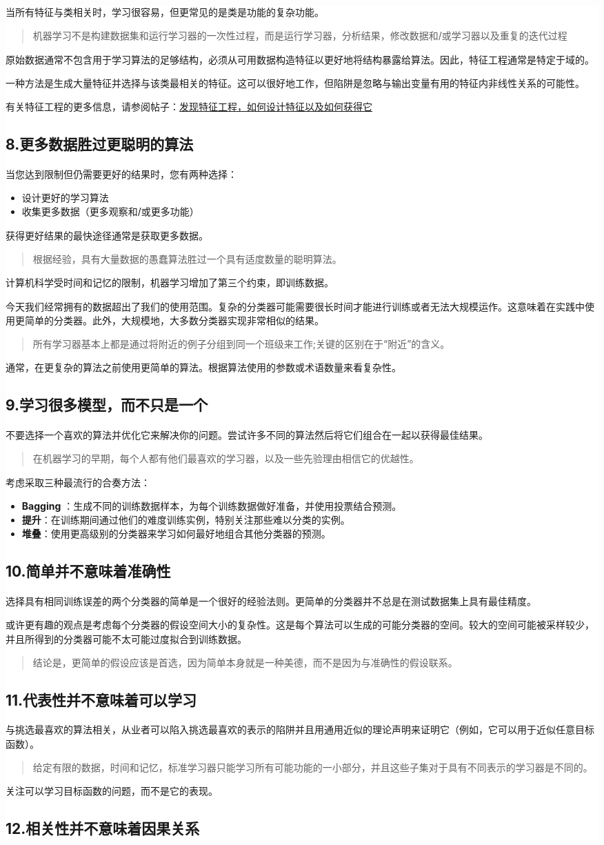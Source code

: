当所有特征与类相关时，学习很容易，但更常见的是类是功能的复杂功能。

> 机器学习不是构建数据集和运行学习器的一次性过程，而是运行学习器，分析结果，修改数据和/或学习器以及重复的迭代过程

原始数据通常不包含用于学习算法的足够结构，必须从可用数据构造特征以更好地将结构暴露给算法。因此，特征工程通常是特定于域的。

一种方法是生成大量特征并选择与该类最相关的特征。这可以很好地工作，但陷阱是忽略与输出变量有用的特征内非线性关系的可能性。

有关特征工程的更多信息，请参阅帖子：[发现特征工程，如何设计特征以及如何获得它](http://machinelearningmastery.com/discover-feature-engineering-how-to-engineer-features-and-how-to-get-good-at-it/)

## 8.更多数据胜过更聪明的算法

当您达到限制但仍需要更好的结果时，您有两种选择：

*   设计更好的学习算法
*   收集更多数据（更多观察和/或更多功能）

获得更好结果的最快途径通常是获取更多数据。

> 根据经验，具有大量数据的愚蠢算法胜过一个具有适度数量的聪明算法。

计算机科学受时间和记忆的限制，机器学习增加了第三个约束，即训练数据。

今天我们经常拥有的数据超出了我们的使用范围。复杂的分类器可能需要很长时间才能进行训练或者无法大规模运作。这意味着在实践中使用更简单的分类器。此外，大规模地，大多数分类器实现非常相似的结果。

> 所有学习器基本上都是通过将附近的例子分组到同一个班级来工作;关键的区别在于“附近”的含义。

通常，在更复杂的算法之前使用更简单的算法。根据算法使用的参数或术语数量来看复杂性。

## 9.学习很多模型，而不只是一个

不要选择一个喜欢的算法并优化它来解决你的问题。尝试许多不同的算法然后将它们组合在一起以获得最佳结果。

> 在机器学习的早期，每个人都有他们最喜欢的学习器，以及一些先验理由相信它的优越性。

考虑采取三种最流行的合奏方法：

*   **Bagging** ：生成不同的训练数据样本，为每个训练数据做好准备，并使用投票结合预测。
*   **提升**：在训练期间通过他们的难度训练实例，特别关注那些难以分类的实例。
*   **堆叠**：使用更高级别的分类器来学习如何最好地组合其他分类器的预测。

## 10.简单并不意味着准确性

选择具有相同训练误差的两个分类器的简单是一个很好的经验法则。更简单的分类器并不总是在测试数据集上具有最佳精度。

或许更有趣的观点是考虑每个分类器的假设空间大小的复杂性。这是每个算法可以生成的可能分类器的空间。较大的空间可能被采样较少，并且所得到的分类器可能不太可能过度拟合到训练数据。

> 结论是，更简单的假设应该是首选，因为简单本身就是一种美德，而不是因为与准确性的假设联系。

## 11.代表性并不意味着可以学习

与挑选最喜欢的算法相关，从业者可以陷入挑选最喜欢的表示的陷阱并且用通用近似的理论声明来证明它（例如，它可以用于近似任意目标函数）。

> 给定有限的数据，时间和记忆，标准学习器只能学习所有可能功能的一小部分，并且这些子集对于具有不同表示的学习器是不同的。

关注可以学习目标函数的问题，而不是它的表现。

## 12.相关性并不意味着因果关系
